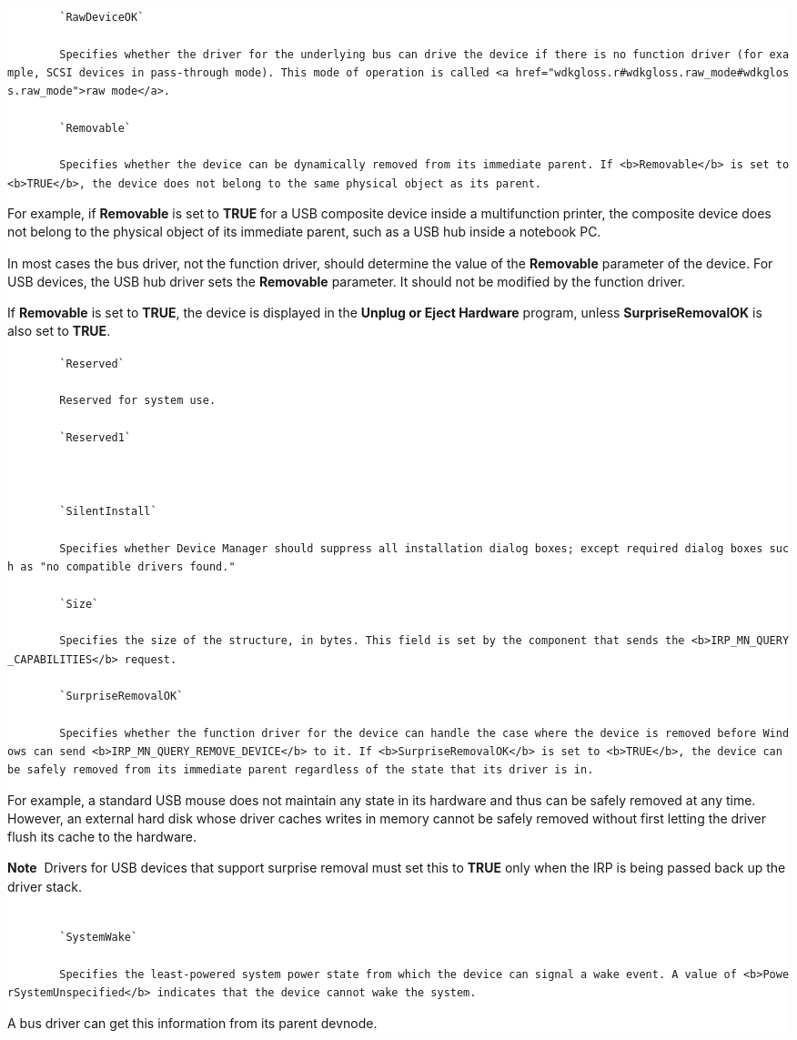             `RawDeviceOK`

            Specifies whether the driver for the underlying bus can drive the device if there is no function driver (for example, SCSI devices in pass-through mode). This mode of operation is called <a href="wdkgloss.r#wdkgloss.raw_mode#wdkgloss.raw_mode">raw mode</a>.
        
            `Removable`

            Specifies whether the device can be dynamically removed from its immediate parent. If <b>Removable</b> is set to <b>TRUE</b>, the device does not belong to the same physical object as its parent.

For example, if <b>Removable</b> is set to <b>TRUE</b> for a USB composite device inside a multifunction printer, the composite device does not belong to the physical object of its immediate parent, such as a USB hub inside a notebook PC. 

In most cases the bus driver, not the function driver, should determine the value of the <b>Removable</b> parameter of the device. For USB devices, the USB hub driver sets the <b>Removable</b> parameter. It should not be modified by the function driver.

If <b>Removable</b> is set to <b>TRUE</b>, the device is displayed in the <b>Unplug or Eject Hardware</b> program, unless <b>SurpriseRemovalOK</b> is also set to <b>TRUE</b>.
        
            `Reserved`

            Reserved for system use.
        
            `Reserved1`

            
        
            `SilentInstall`

            Specifies whether Device Manager should suppress all installation dialog boxes; except required dialog boxes such as "no compatible drivers found."
        
            `Size`

            Specifies the size of the structure, in bytes. This field is set by the component that sends the <b>IRP_MN_QUERY_CAPABILITIES</b> request.
        
            `SurpriseRemovalOK`

            Specifies whether the function driver for the device can handle the case where the device is removed before Windows can send <b>IRP_MN_QUERY_REMOVE_DEVICE</b> to it. If <b>SurpriseRemovalOK</b> is set to <b>TRUE</b>, the device can be safely removed from its immediate parent regardless of the state that its driver is in.

For example, a standard USB mouse does not maintain any state in its hardware and thus can be safely removed at any time. However, an external hard disk whose driver caches writes in memory cannot be safely removed without first letting the driver flush its cache to the hardware.

<div class="alert"><b>Note</b>  Drivers for USB devices that support surprise removal must set this to <b>TRUE</b> only when the IRP is being passed back up the driver stack.</div>
<div> </div>
        
            `SystemWake`

            Specifies the least-powered system power state from which the device can signal a wake event. A value of <b>PowerSystemUnspecified</b> indicates that the device cannot wake the system.

A bus driver can get this information from its parent devnode. 
